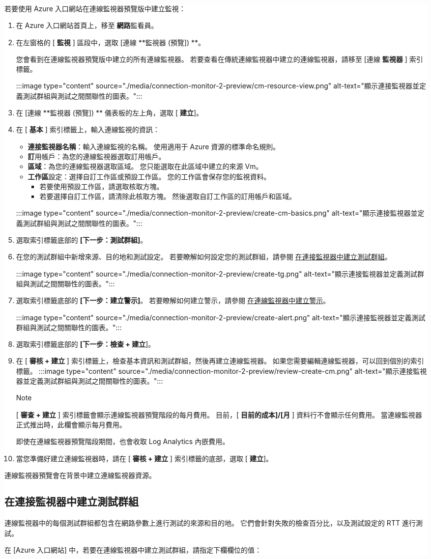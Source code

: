若要使用 Azure 入口網站在連線監視器預覽版中建立監視：

1. 在 Azure 入口網站首頁上，移至 **網路**監看員。
1. 在左窗格的 [ **監視** ] 區段中，選取 [連線 **監視器 (預覽]) **。

   您會看到在連線監視器預覽版中建立的所有連線監視器。 若要查看在傳統連線監視器中建立的連線監視器，請移至 [連線 **監視器** ] 索引標籤。

   :::image type="content" source="./media/connection-monitor-2-preview/cm-resource-view.png" alt-text="顯示連接監視器並定義測試群組與測試之間關聯性的圖表。":::
   
    
1. 在 [連線 **監視器 (預覽]) ** 儀表板的左上角，選取 [ **建立**]。

   

1. 在 [ **基本** ] 索引標籤上，輸入連線監視的資訊： 
   * **連接監視器名稱**：輸入連線監視的名稱。 使用適用于 Azure 資源的標準命名規則。
   * **訂**用帳戶：為您的連線監視器選取訂用帳戶。
   * **區域**：為您的連線監視器選取區域。 您只能選取在此區域中建立的來源 Vm。
   * **工作區**設定：選擇自訂工作區或預設工作區。 您的工作區會保存您的監視資料。
       * 若要使用預設工作區，請選取核取方塊。 
       * 若要選擇自訂工作區，請清除此核取方塊。 然後選取自訂工作區的訂用帳戶和區域。 

   :::image type="content" source="./media/connection-monitor-2-preview/create-cm-basics.png" alt-text="顯示連接監視器並定義測試群組與測試之間關聯性的圖表。":::
   
1. 選取索引標籤底部的 **[下一步：測試群組]**。

1. 在您的測試群組中新增來源、目的地和測試設定。 若要瞭解如何設定您的測試群組，請參閱 [在連接監視器中建立測試群組](#create-test-groups-in-a-connection-monitor)。 

   :::image type="content" source="./media/connection-monitor-2-preview/create-tg.png" alt-text="顯示連接監視器並定義測試群組與測試之間關聯性的圖表。":::

1. 選取索引標籤底部的 **[下一步：建立警示]**。 若要瞭解如何建立警示，請參閱 [在連線監視器中建立警示](#create-alerts-in-connection-monitor)。

   :::image type="content" source="./media/connection-monitor-2-preview/create-alert.png" alt-text="顯示連接監視器並定義測試群組與測試之間關聯性的圖表。":::

1. 選取索引標籤底部的 **[下一步：檢查 + 建立**]。

1. 在 [ **審核 + 建立** ] 索引標籤上，檢查基本資訊和測試群組，然後再建立連線監視器。 如果您需要編輯連線監視器，可以回到個別的索引標籤。 
   :::image type="content" source="./media/connection-monitor-2-preview/review-create-cm.png" alt-text="顯示連接監視器並定義測試群組與測試之間關聯性的圖表。":::
   > [!NOTE] 
   > [ **審查 + 建立** ] 索引標籤會顯示連線監視器預覽階段的每月費用。 目前，[ **目前的成本]/[月** ] 資料行不會顯示任何費用。 當連線監視器正式推出時，此欄會顯示每月費用。 
   > 
   > 即使在連線監視器預覽階段期間，也會收取 Log Analytics 內嵌費用。

1. 當您準備好建立連線監視器時，請在 [ **審核 + 建立** ] 索引標籤的底部，選取 [ **建立**]。

連線監視器預覽會在背景中建立連線監視器資源。

## <a name="create-test-groups-in-a-connection-monitor"></a>在連接監視器中建立測試群組

連線監視器中的每個測試群組都包含在網路參數上進行測試的來源和目的地。 它們會針對失敗的檢查百分比，以及測試設定的 RTT 進行測試。

在 [Azure 入口網站] 中，若要在連線監視器中建立測試群組，請指定下欄欄位的值：
